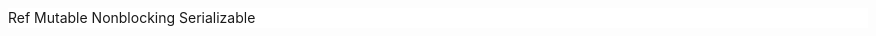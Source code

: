 
<tr>
<td class="org-left">Ref</td>
<td class="org-left">Mutable</td>
<td class="org-left">Nonblocking</td>
<td class="org-left">Serializable</td>
<td class="org-left">&#xa0;</td>
<td class="org-left">&#xa0;</td>
</tr>
</tbody>
</table>




